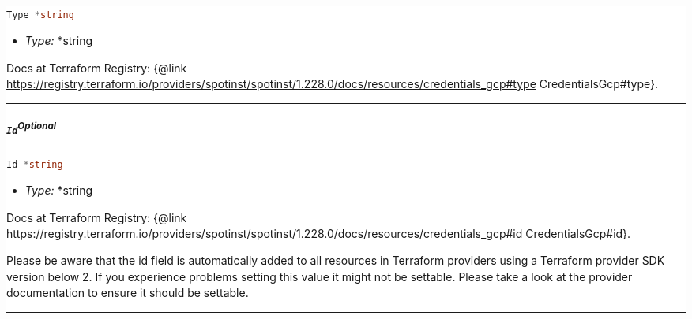 ```go
Type *string
```

- *Type:* *string

Docs at Terraform Registry: {@link https://registry.terraform.io/providers/spotinst/spotinst/1.228.0/docs/resources/credentials_gcp#type CredentialsGcp#type}.

---

##### `Id`<sup>Optional</sup> <a name="Id" id="@cdktf/provider-spotinst.credentialsGcp.CredentialsGcpConfig.property.id"></a>

```go
Id *string
```

- *Type:* *string

Docs at Terraform Registry: {@link https://registry.terraform.io/providers/spotinst/spotinst/1.228.0/docs/resources/credentials_gcp#id CredentialsGcp#id}.

Please be aware that the id field is automatically added to all resources in Terraform providers using a Terraform provider SDK version below 2.
If you experience problems setting this value it might not be settable. Please take a look at the provider documentation to ensure it should be settable.

---



